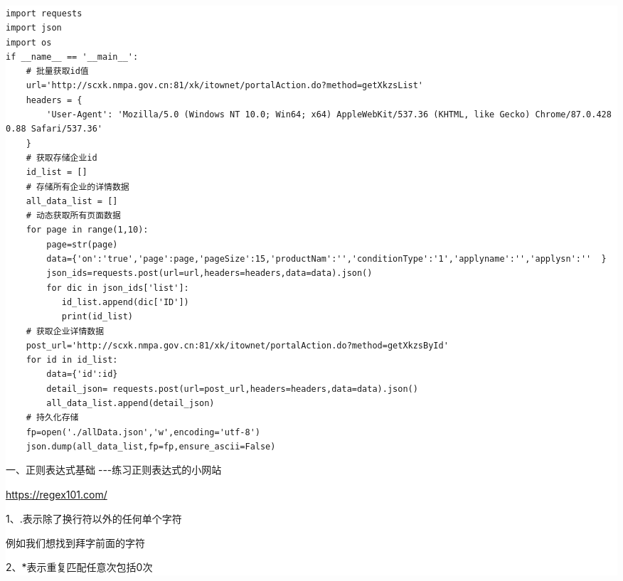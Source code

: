     import requests
    import json
    import os
    if __name__ == '__main__':
        # 批量获取id值
        url='http://scxk.nmpa.gov.cn:81/xk/itownet/portalAction.do?method=getXkzsList'
        headers = {
            'User-Agent': 'Mozilla/5.0 (Windows NT 10.0; Win64; x64) AppleWebKit/537.36 (KHTML, like Gecko) Chrome/87.0.4280.88 Safari/537.36'
        }
        # 获取存储企业id
        id_list = []
        # 存储所有企业的详情数据
        all_data_list = []
        # 动态获取所有页面数据
        for page in range(1,10):
            page=str(page)
            data={'on':'true','page':page,'pageSize':15,'productNam':'','conditionType':'1','applyname':'','applysn':''  }
            json_ids=requests.post(url=url,headers=headers,data=data).json()
            for dic in json_ids['list']:
               id_list.append(dic['ID'])
               print(id_list)
        # 获取企业详情数据
        post_url='http://scxk.nmpa.gov.cn:81/xk/itownet/portalAction.do?method=getXkzsById'
        for id in id_list:
            data={'id':id}
            detail_json= requests.post(url=post_url,headers=headers,data=data).json()
            all_data_list.append(detail_json)
        # 持久化存储
        fp=open('./allData.json','w',encoding='utf-8')
        json.dump(all_data_list,fp=fp,ensure_ascii=False)

一、正则表达式基础
---练习正则表达式的小网站

https://regex101.com/

1、.表示除了换行符以外的任何单个字符

例如我们想找到拜字前面的字符



2、*表示重复匹配任意次包括0次
